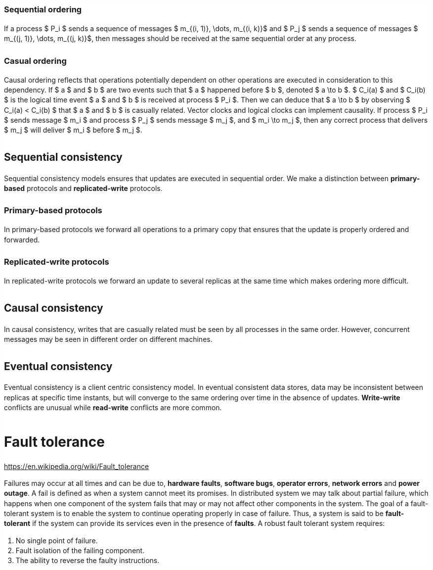 ### Sequential ordering
If a process $ P_i $ sends a sequence of messages $ m_{(i, 1)}, \dots, m_{(i, k)}$ and  $ P_j $ sends a sequence of messages $ m_{(j, 1)}, \dots, m_{(j, k)}$, then messages should be received at the same sequential order at any process.

### Casual ordering
Causal ordering reflects that operations potentially dependent on other operations are executed in consideration to this dependency. If $ a $ and $ b $ are two events such that $ a $ happened before $ b $, denoted $ a \to b $. $ C_i(a) $ and $ C_i(b) $ is the logical time event $ a $ and $ b $ is received at process $ P_i $. Then we can deduce that $ a \to b $ by observing $ C_i(a) < C_i(b) $ that $ a $ and $ b $ is casually related. Vector clocks and logical clocks can implement causality. If process $ P_i $ sends message $ m_i $ and process $ P_j $ sends message $ m_j $, and $ m_i \to m_j $, then any correct process that delivers $ m_j $ will deliver $ m_i $ before $ m_j $.


## Sequential consistency
Sequential consistency models ensures that updates are executed in sequential order. We make a distinction between **primary-based** protocols and **replicated-write** protocols.

### Primary-based protocols
In primary-based protocols we forward all operations to a primary copy that ensures that the update is properly ordered and forwarded.

### Replicated-write protocols
In replicated-write protocols we forward an update to several replicas at the same time which makes ordering more difficult.

## Causal consistency
In causal consistency, writes that are casually related must be seen by all processes in the same order. However, concurrent messages may be seen in different order on different machines.

## Eventual consistency
Eventual consistency is a client centric consistency model. In eventual consistent data stores, data may be inconsistent between replicas at specific time instants, but will converge to the same ordering over time in the absence of updates. **Write-write** conflicts are unusual while **read-write** conflicts are more common.

# Fault tolerance
https://en.wikipedia.org/wiki/Fault_tolerance

Failures may occur at all times and can be due to, **hardware faults**, **software bugs**, **operator errors**, **network errors** and **power outage**. A fail is defined as when a system cannot meet its promises. In distributed system we may talk about partial failure, which happens when one component of the system fails that may or may not affect other components in the system. The goal of a fault-tolerant system is to enable the system to continue operating properly in case of failure. Thus, a system is said to be **fault-tolerant** if the system can provide its services even in the presence of **faults**. A robust fault tolerant system requires:
1. No single point of failure.
2. Fault isolation of the failing component.
3. The ability to reverse the faulty instructions.
